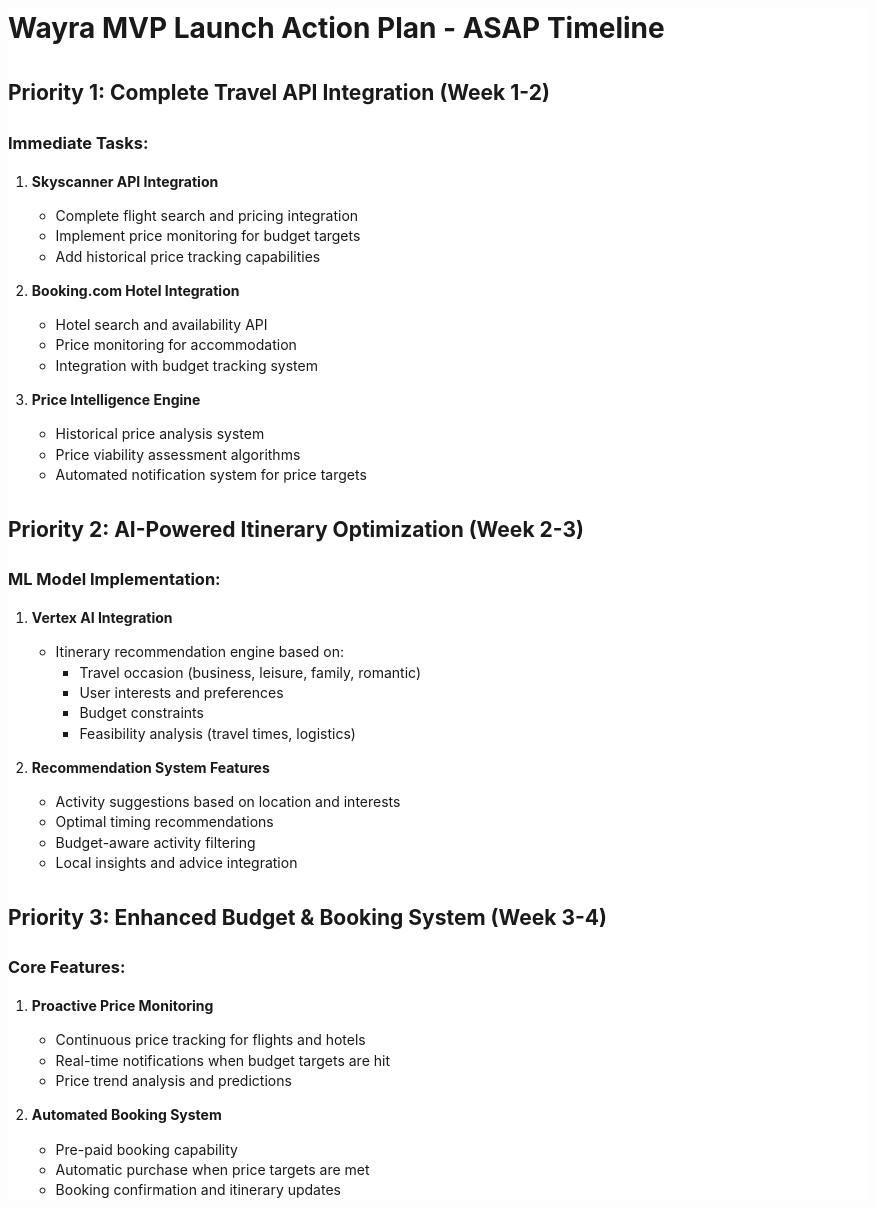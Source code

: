 # Wayra MVP Launch Action Plan - ASAP Timeline

## Priority 1: Complete Travel API Integration (Week 1-2)

### Immediate Tasks:
1. **Skyscanner API Integration**
   - Complete flight search and pricing integration
   - Implement price monitoring for budget targets
   - Add historical price tracking capabilities

2. **Booking.com Hotel Integration**
   - Hotel search and availability API
   - Price monitoring for accommodation
   - Integration with budget tracking system

3. **Price Intelligence Engine**
   - Historical price analysis system
   - Price viability assessment algorithms
   - Automated notification system for price targets

## Priority 2: AI-Powered Itinerary Optimization (Week 2-3)

### ML Model Implementation:
1. **Vertex AI Integration**
   - Itinerary recommendation engine based on:
     - Travel occasion (business, leisure, family, romantic)
     - User interests and preferences
     - Budget constraints
     - Feasibility analysis (travel times, logistics)

2. **Recommendation System Features**
   - Activity suggestions based on location and interests
   - Optimal timing recommendations
   - Budget-aware activity filtering
   - Local insights and advice integration

## Priority 3: Enhanced Budget & Booking System (Week 3-4)

### Core Features:
1. **Proactive Price Monitoring**
   - Continuous price tracking for flights and hotels
   - Real-time notifications when budget targets are hit
   - Price trend analysis and predictions

2. **Automated Booking System**
   - Pre-paid booking capability
   - Automatic purchase when price targets are met
   - Booking confirmation and itinerary updates
